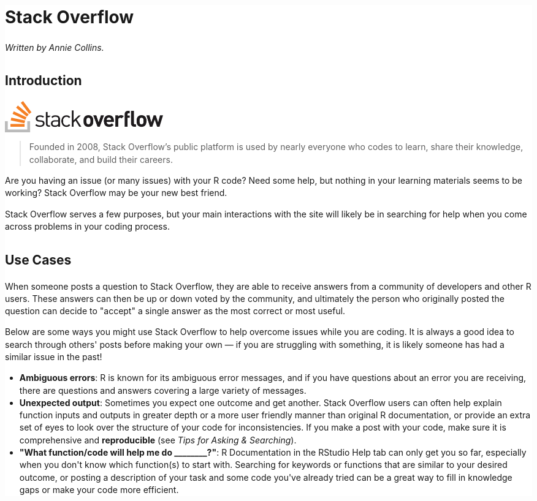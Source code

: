 





# Stack Overflow

*Written by Annie Collins.*

## Introduction

<img src="images/69_logo_stackoverflow.png" width="30%" style="display: block; margin: auto auto auto 0;" />

> Founded in 2008, Stack Overflow’s public platform is used by nearly everyone who codes to learn, share their knowledge, collaborate, and build their careers.

Are you having an issue (or many issues) with your R code? Need some help, but nothing in your learning materials seems to be working? Stack Overflow may be your new best friend.

Stack Overflow serves a few purposes, but your main interactions with the site will likely be in searching for help when you come across problems in your coding process.



## Use Cases

When someone posts a question to Stack Overflow, they are able to receive answers from a community of developers and other R users. These answers can then be up or down voted by the community, and ultimately the person who originally posted the question can decide to "accept" a single answer as the most correct or most useful. 

Below are some ways you might use Stack Overflow to help overcome issues while you are coding. It is always a good idea to search through others' posts before making your own — if you are struggling with something, it is likely someone has had a similar issue in the past!

- **Ambiguous errors**: R is known for its ambiguous error messages, and if you have questions about an error you are receiving, there are questions and answers covering a large variety of messages.
- **Unexpected output**: Sometimes you expect one outcome and get another. Stack Overflow users can often help explain function inputs and outputs in greater depth or a more user friendly manner than original R documentation, or provide an extra set of eyes to look over the structure of your code for inconsistencies. If you make a post with your code, make sure it is comprehensive and **reproducible** (see *Tips for Asking & Searching*).
- **"What function/code will help me do ________?"**: R Documentation in the RStudio Help tab can only get you so far, especially when you don't know which function(s) to start with. Searching for keywords or functions that are similar to your desired outcome, or posting a description of your task and some code you've already tried can be a great way to fill in knowledge gaps or make your code more efficient.
